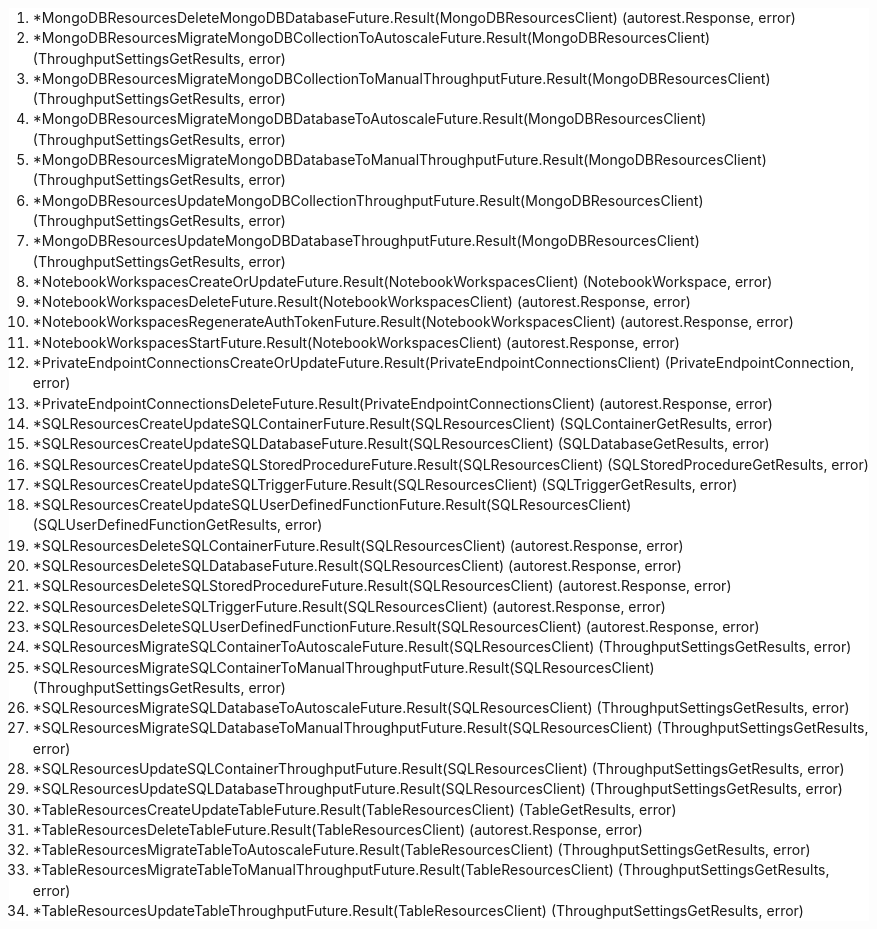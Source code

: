 1. *MongoDBResourcesDeleteMongoDBDatabaseFuture.Result(MongoDBResourcesClient) (autorest.Response, error)
1. *MongoDBResourcesMigrateMongoDBCollectionToAutoscaleFuture.Result(MongoDBResourcesClient) (ThroughputSettingsGetResults, error)
1. *MongoDBResourcesMigrateMongoDBCollectionToManualThroughputFuture.Result(MongoDBResourcesClient) (ThroughputSettingsGetResults, error)
1. *MongoDBResourcesMigrateMongoDBDatabaseToAutoscaleFuture.Result(MongoDBResourcesClient) (ThroughputSettingsGetResults, error)
1. *MongoDBResourcesMigrateMongoDBDatabaseToManualThroughputFuture.Result(MongoDBResourcesClient) (ThroughputSettingsGetResults, error)
1. *MongoDBResourcesUpdateMongoDBCollectionThroughputFuture.Result(MongoDBResourcesClient) (ThroughputSettingsGetResults, error)
1. *MongoDBResourcesUpdateMongoDBDatabaseThroughputFuture.Result(MongoDBResourcesClient) (ThroughputSettingsGetResults, error)
1. *NotebookWorkspacesCreateOrUpdateFuture.Result(NotebookWorkspacesClient) (NotebookWorkspace, error)
1. *NotebookWorkspacesDeleteFuture.Result(NotebookWorkspacesClient) (autorest.Response, error)
1. *NotebookWorkspacesRegenerateAuthTokenFuture.Result(NotebookWorkspacesClient) (autorest.Response, error)
1. *NotebookWorkspacesStartFuture.Result(NotebookWorkspacesClient) (autorest.Response, error)
1. *PrivateEndpointConnectionsCreateOrUpdateFuture.Result(PrivateEndpointConnectionsClient) (PrivateEndpointConnection, error)
1. *PrivateEndpointConnectionsDeleteFuture.Result(PrivateEndpointConnectionsClient) (autorest.Response, error)
1. *SQLResourcesCreateUpdateSQLContainerFuture.Result(SQLResourcesClient) (SQLContainerGetResults, error)
1. *SQLResourcesCreateUpdateSQLDatabaseFuture.Result(SQLResourcesClient) (SQLDatabaseGetResults, error)
1. *SQLResourcesCreateUpdateSQLStoredProcedureFuture.Result(SQLResourcesClient) (SQLStoredProcedureGetResults, error)
1. *SQLResourcesCreateUpdateSQLTriggerFuture.Result(SQLResourcesClient) (SQLTriggerGetResults, error)
1. *SQLResourcesCreateUpdateSQLUserDefinedFunctionFuture.Result(SQLResourcesClient) (SQLUserDefinedFunctionGetResults, error)
1. *SQLResourcesDeleteSQLContainerFuture.Result(SQLResourcesClient) (autorest.Response, error)
1. *SQLResourcesDeleteSQLDatabaseFuture.Result(SQLResourcesClient) (autorest.Response, error)
1. *SQLResourcesDeleteSQLStoredProcedureFuture.Result(SQLResourcesClient) (autorest.Response, error)
1. *SQLResourcesDeleteSQLTriggerFuture.Result(SQLResourcesClient) (autorest.Response, error)
1. *SQLResourcesDeleteSQLUserDefinedFunctionFuture.Result(SQLResourcesClient) (autorest.Response, error)
1. *SQLResourcesMigrateSQLContainerToAutoscaleFuture.Result(SQLResourcesClient) (ThroughputSettingsGetResults, error)
1. *SQLResourcesMigrateSQLContainerToManualThroughputFuture.Result(SQLResourcesClient) (ThroughputSettingsGetResults, error)
1. *SQLResourcesMigrateSQLDatabaseToAutoscaleFuture.Result(SQLResourcesClient) (ThroughputSettingsGetResults, error)
1. *SQLResourcesMigrateSQLDatabaseToManualThroughputFuture.Result(SQLResourcesClient) (ThroughputSettingsGetResults, error)
1. *SQLResourcesUpdateSQLContainerThroughputFuture.Result(SQLResourcesClient) (ThroughputSettingsGetResults, error)
1. *SQLResourcesUpdateSQLDatabaseThroughputFuture.Result(SQLResourcesClient) (ThroughputSettingsGetResults, error)
1. *TableResourcesCreateUpdateTableFuture.Result(TableResourcesClient) (TableGetResults, error)
1. *TableResourcesDeleteTableFuture.Result(TableResourcesClient) (autorest.Response, error)
1. *TableResourcesMigrateTableToAutoscaleFuture.Result(TableResourcesClient) (ThroughputSettingsGetResults, error)
1. *TableResourcesMigrateTableToManualThroughputFuture.Result(TableResourcesClient) (ThroughputSettingsGetResults, error)
1. *TableResourcesUpdateTableThroughputFuture.Result(TableResourcesClient) (ThroughputSettingsGetResults, error)
